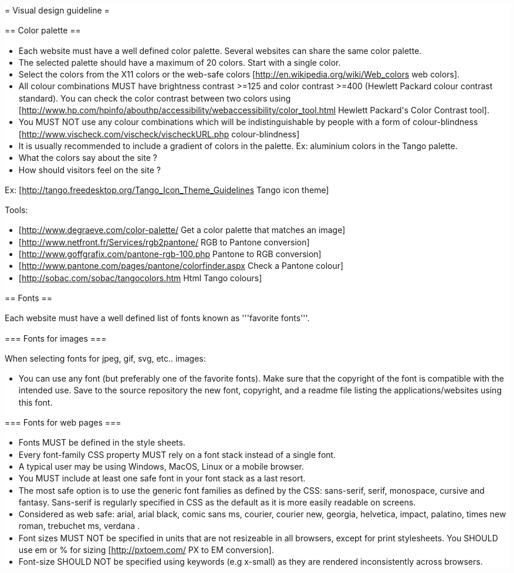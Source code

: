= Visual design guideline =

== Color palette ==

 * Each website must have a well defined color palette. Several websites can share the same color palette.
 * The selected palette should have a maximum of 20 colors. Start with a single color.
 * Select the colors from the X11 colors or the web-safe colors [http://en.wikipedia.org/wiki/Web_colors web colors].
 * All colour combinations MUST have brightness contrast >=125 and color contrast >=400 (Hewlett Packard colour contrast standard). You can check the color contrast between two colors using [http://www.hp.com/hpinfo/abouthp/accessibility/webaccessibility/color_tool.html Hewlett Packard's Color Contrast tool].
 * You MUST NOT use any colour combinations which will be indistinguishable by people with a form of colour-blindness [http://www.vischeck.com/vischeck/vischeckURL.php colour-blindness]
 * It is usually recommended to include a gradient of colors in the palette. Ex: aluminium colors in the Tango palette.
 * What the colors say about the site ?
 * How should visitors feel on the site ?

Ex: [http://tango.freedesktop.org/Tango_Icon_Theme_Guidelines Tango icon theme]

Tools:
 * [http://www.degraeve.com/color-palette/ Get a color palette that matches an image]
 * [http://www.netfront.fr/Services/rgb2pantone/ RGB to Pantone conversion]
 * [http://www.goffgrafix.com/pantone-rgb-100.php Pantone to RGB conversion]
 * [http://www.pantone.com/pages/pantone/colorfinder.aspx Check a Pantone colour]
 * [http://sobac.com/sobac/tangocolors.htm Html Tango colours]

== Fonts ==

Each website must have a well defined list of fonts known as '''favorite fonts'''.

=== Fonts for images ===

When selecting fonts for jpeg, gif, svg, etc.. images:
 * You can use any font (but preferably one of the favorite fonts). Make sure that the copyright of the font is compatible with the intended use. Save to the source repository the new font, copyright, and a readme file listing the applications/websites using this font.


=== Fonts for web pages ===


 * Fonts MUST be defined in the style sheets.
 * Every font-family CSS property MUST rely on a font stack instead of a single font.
 * A typical user may be using Windows, MacOS, Linux or a mobile browser.
 * You MUST include at least one safe font in your font stack as a last resort.
 * The most safe option is to use the generic font families as defined by the CSS: sans-serif, serif, monospace, cursive and fantasy. Sans-serif is regularly specified in CSS as the default as it is more easily readable on screens.
 * Considered as web safe: arial, arial black, comic sans ms, courier, courier new, georgia, helvetica, impact, palatino, times new roman, trebuchet ms, verdana .
 * Font sizes MUST NOT be specified in units that are not resizeable in all browsers, except for print stylesheets. You SHOULD use em or % for sizing [http://pxtoem.com/ PX to EM conversion].
 * Font-size SHOULD NOT be specified using keywords (e.g x-small) as they are rendered inconsistently across browsers.
